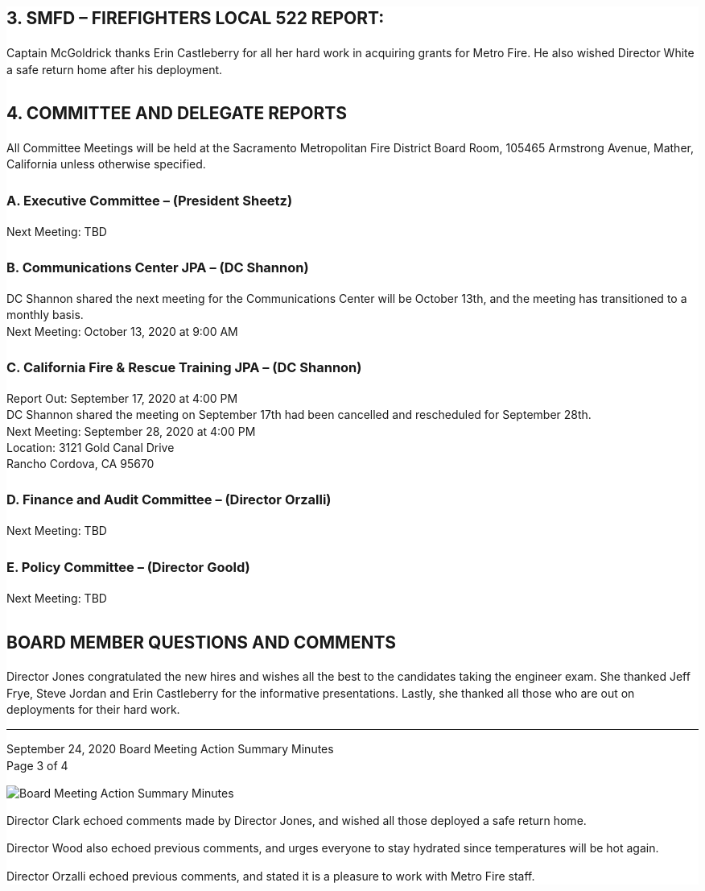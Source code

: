 ## 3. SMFD – FIREFIGHTERS LOCAL 522 REPORT:
Captain McGoldrick thanks Erin Castleberry for all her hard work in acquiring grants for Metro Fire. He also wished Director White a safe return home after his deployment.

## 4. COMMITTEE AND DELEGATE REPORTS
All Committee Meetings will be held at the Sacramento Metropolitan Fire District Board Room, 105465 Armstrong Avenue, Mather, California unless otherwise specified.

### A. Executive Committee – (President Sheetz)
Next Meeting: TBD

### B. Communications Center JPA – (DC Shannon)
DC Shannon shared the next meeting for the Communications Center will be October 13th, and the meeting has transitioned to a monthly basis.  
Next Meeting: October 13, 2020 at 9:00 AM

### C. California Fire & Rescue Training JPA – (DC Shannon)
Report Out: September 17, 2020 at 4:00 PM  
DC Shannon shared the meeting on September 17th had been cancelled and rescheduled for September 28th.  
Next Meeting: September 28, 2020 at 4:00 PM  
Location: 3121 Gold Canal Drive  
Rancho Cordova, CA 95670

### D. Finance and Audit Committee – (Director Orzalli)
Next Meeting: TBD

### E. Policy Committee – (Director Goold)
Next Meeting: TBD

## BOARD MEMBER QUESTIONS AND COMMENTS
Director Jones congratulated the new hires and wishes all the best to the candidates taking the engineer exam. She thanked Jeff Frye, Steve Jordan and Erin Castleberry for the informative presentations. Lastly, she thanked all those who are out on deployments for their hard work.

---

September 24, 2020 Board Meeting Action Summary Minutes  
Page 3 of 4

![Board Meeting Action Summary Minutes](https://via.placeholder.com/993x768.png?text=Board+Meeting+Action+Summary+Minutes)

Director Clark echoed comments made by Director Jones, and wished all those deployed a safe return home.

Director Wood also echoed previous comments, and urges everyone to stay hydrated since temperatures will be hot again.

Director Orzalli echoed previous comments, and stated it is a pleasure to work with Metro Fire staff.
